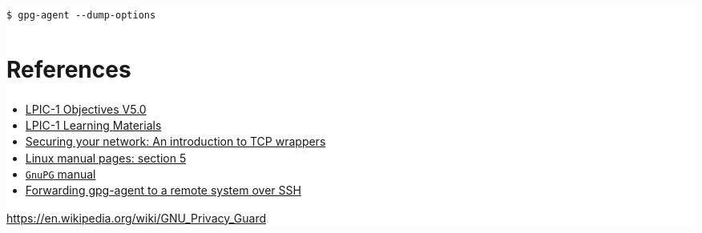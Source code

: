 ```
$ gpg-agent --dump-options
```

# References

- [LPIC-1 Objectives V5.0](https://wiki.lpi.org/wiki/LPIC-1_Objectives_V5.0#Objectives:_Exam_102)
- [LPIC-1 Learning Materials](https://learning.lpi.org/en/learning-materials/102-500/)
- [Securing your network: An introduction to TCP wrappers](https://www.computerworld.com/article/2833484/securing-your-network-an-introduction-to-tcp-wrappers.html)
- [Linux manual pages: section 5](https://man7.org/linux/man-pages/dir_section_5.html)
- [`GnuPG` manual](https://gnupg.org/documentation/manuals/gnupg/)
- [Forwarding gpg-agent to a remote system over SSH](https://wiki.gnupg.org/AgentForwarding)

https://en.wikipedia.org/wiki/GNU_Privacy_Guard



[LPIC-1]: https://www.lpi.org/our-certifications/lpic-1-overview
[Topic 110: Security]: https://learning.lpi.org/en/learning-materials/102-500/110/
[LPIC-1 Exam 102]: https://www.lpi.org/our-certifications/exam-102-objectives
[`lsof`]: https://man7.org/linux/man-pages/man8/lsof.8.html
[`fuser`]: https://man7.org/linux/man-pages/man1/fuser.1.html
[`netstat`]: https://man7.org/linux/man-pages/man8/netstat.8.html
[`systemd.socket`]: https://man7.org/linux/man-pages/man5/systemd.socket.5.html
[The End of the Road: systemd's "Socket" Units]: https://www.linux.com/training-tutorials/end-road-systemds-socket-units/
[`socat`]: https://man.archlinux.org/man/socat.1.en
[`who`]: https://man7.org/linux/man-pages/man1/who.1.html
[`/var/run/utmp`]: https://man7.org/linux/man-pages/man5/utmp.5.html
[`/var/log/wtmp`]: https://linux.die.net/man/5/wtmp
[`w`]: https://man7.org/linux/man-pages/man1/w.1.html
[`visudo`]: https://man7.org/linux/man-pages/man8/visudo.8.html
[`/etc/nologin`]: https://man7.org/linux/man-pages/man5/nologin.5.html
[`nologin`]: https://man7.org/linux/man-pages/man8/nologin.8.html
[`xinetd`]: https://en.wikipedia.org/wiki/Xinetd
[`ss`]: https://man7.org/linux/man-pages/man8/ss.8.html
[`TCP` Wrappers]: https://en.wikipedia.org/wiki/TCP_Wrappers
[access-control list]: https://en.wikipedia.org/wiki/Access-control_list
[`Fail2ban`]: https://www.fail2ban.org/wiki/index.php/Main_Page
[`ssh` client]: https://man7.org/linux/man-pages/man1/ssh.1.html
[`gpg`]: https://gnupg.org/
[`OpenPGP`]: https://www.openpgp.org/
[hardware random number generator]: https://en.wikipedia.org/wiki/Hardware_random_number_generator
[`rng-tools`]: https://wiki.archlinux.org/title/Rng-tools
[`gpg-agent`]: https://linux.die.net/man/1/gpg-agent
[`pinentry`]: https://www.gnupg.org/related_software/pinentry/index.html

